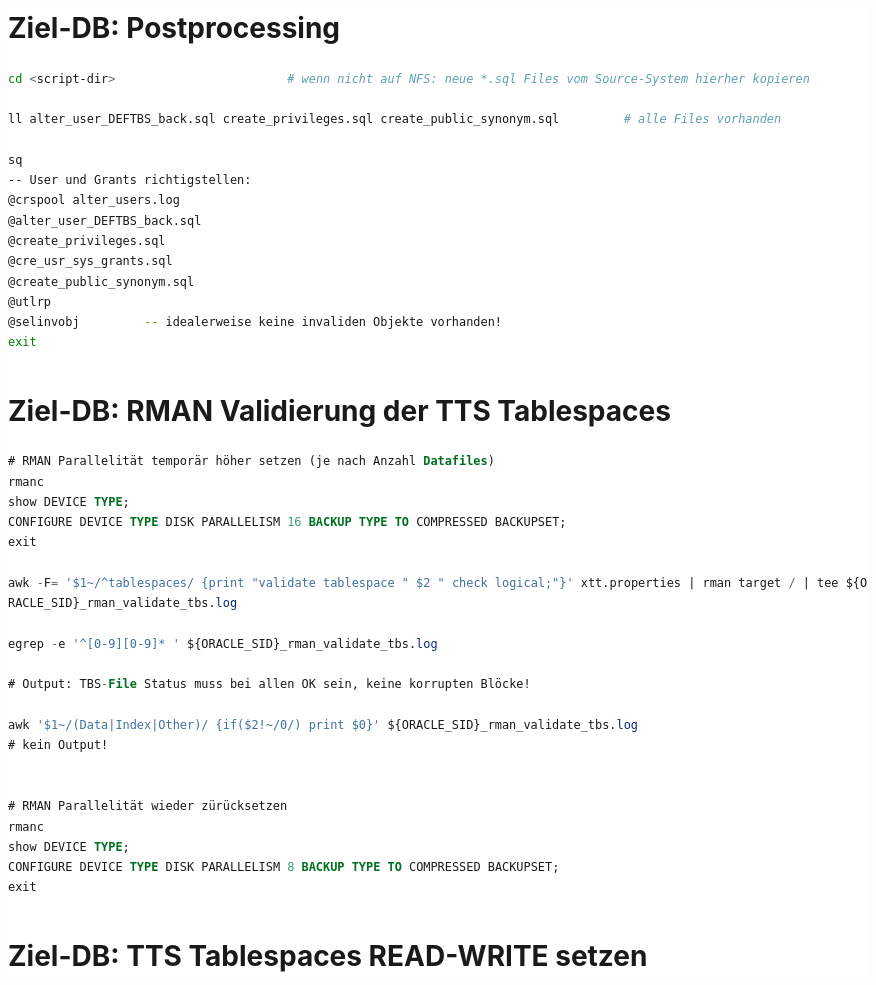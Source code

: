 # Ziel-DB: Postprocessing

```bash
cd <script-dir>                        # wenn nicht auf NFS: neue *.sql Files vom Source-System hierher kopieren

ll alter_user_DEFTBS_back.sql create_privileges.sql create_public_synonym.sql         # alle Files vorhanden

sq
-- User und Grants richtigstellen:
@crspool alter_users.log
@alter_user_DEFTBS_back.sql
@create_privileges.sql
@cre_usr_sys_grants.sql
@create_public_synonym.sql
@utlrp  
@selinvobj         -- idealerweise keine invaliden Objekte vorhanden!
exit
```

# Ziel-DB: RMAN Validierung der TTS Tablespaces

```sql
# RMAN Parallelität temporär höher setzen (je nach Anzahl Datafiles)
rmanc
show DEVICE TYPE;
CONFIGURE DEVICE TYPE DISK PARALLELISM 16 BACKUP TYPE TO COMPRESSED BACKUPSET;
exit

awk -F= '$1~/^tablespaces/ {print "validate tablespace " $2 " check logical;"}' xtt.properties | rman target / | tee ${ORACLE_SID}_rman_validate_tbs.log

egrep -e '^[0-9][0-9]* ' ${ORACLE_SID}_rman_validate_tbs.log

# Output: TBS-File Status muss bei allen OK sein, keine korrupten Blöcke!

awk '$1~/(Data|Index|Other)/ {if($2!~/0/) print $0}' ${ORACLE_SID}_rman_validate_tbs.log
# kein Output!


# RMAN Parallelität wieder zürücksetzen
rmanc
show DEVICE TYPE;
CONFIGURE DEVICE TYPE DISK PARALLELISM 8 BACKUP TYPE TO COMPRESSED BACKUPSET;
exit
```
  
# Ziel-DB: TTS Tablespaces READ-WRITE setzen
